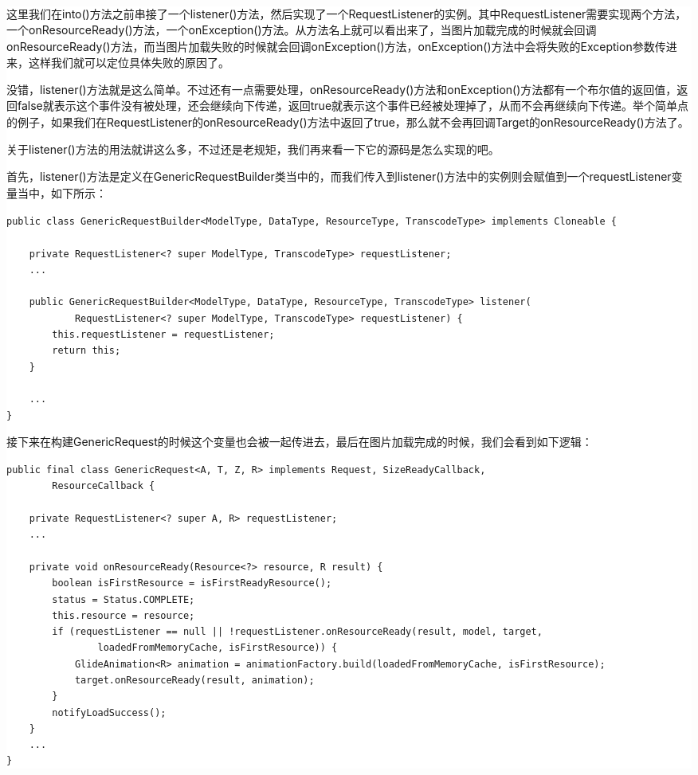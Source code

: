 
这里我们在into()方法之前串接了一个listener()方法，然后实现了一个RequestListener的实例。其中RequestListener需要实现两个方法，一个onResourceReady()方法，一个onException()方法。从方法名上就可以看出来了，当图片加载完成的时候就会回调onResourceReady()方法，而当图片加载失败的时候就会回调onException()方法，onException()方法中会将失败的Exception参数传进来，这样我们就可以定位具体失败的原因了。

没错，listener()方法就是这么简单。不过还有一点需要处理，onResourceReady()方法和onException()方法都有一个布尔值的返回值，返回false就表示这个事件没有被处理，还会继续向下传递，返回true就表示这个事件已经被处理掉了，从而不会再继续向下传递。举个简单点的例子，如果我们在RequestListener的onResourceReady()方法中返回了true，那么就不会再回调Target的onResourceReady()方法了。

关于listener()方法的用法就讲这么多，不过还是老规矩，我们再来看一下它的源码是怎么实现的吧。

首先，listener()方法是定义在GenericRequestBuilder类当中的，而我们传入到listener()方法中的实例则会赋值到一个requestListener变量当中，如下所示：

```
public class GenericRequestBuilder<ModelType, DataType, ResourceType, TranscodeType> implements Cloneable {

    private RequestListener<? super ModelType, TranscodeType> requestListener;
    ...

    public GenericRequestBuilder<ModelType, DataType, ResourceType, TranscodeType> listener(
            RequestListener<? super ModelType, TranscodeType> requestListener) {
        this.requestListener = requestListener;
        return this;
    }

    ...
}
```

接下来在构建GenericRequest的时候这个变量也会被一起传进去，最后在图片加载完成的时候，我们会看到如下逻辑：

```
public final class GenericRequest<A, T, Z, R> implements Request, SizeReadyCallback,
        ResourceCallback {

    private RequestListener<? super A, R> requestListener;
    ...

    private void onResourceReady(Resource<?> resource, R result) {
        boolean isFirstResource = isFirstReadyResource();
        status = Status.COMPLETE;
        this.resource = resource;
        if (requestListener == null || !requestListener.onResourceReady(result, model, target,
                loadedFromMemoryCache, isFirstResource)) {
            GlideAnimation<R> animation = animationFactory.build(loadedFromMemoryCache, isFirstResource);
            target.onResourceReady(result, animation);
        }
        notifyLoadSuccess();
    }
    ...
}
```
